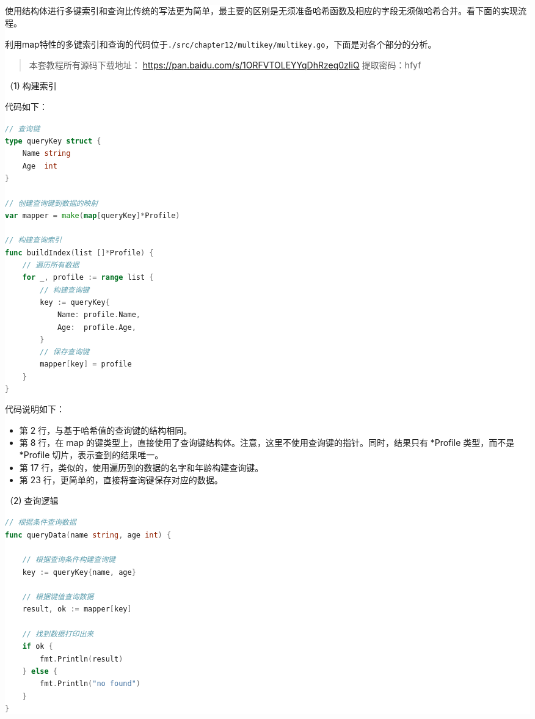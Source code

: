 使用结构体进行多键索引和查询比传统的写法更为简单，最主要的区别是无须准备哈希函数及相应的字段无须做哈希合并。看下面的实现流程。

利用map特性的多键索引和查询的代码位于`./src/chapter12/multikey/multikey.go`，下面是对各个部分的分析。

> 本套教程所有源码下载地址： https://pan.baidu.com/s/1ORFVTOLEYYqDhRzeq0zIiQ  提取密码：hfyf

（1) 构建索引

代码如下：

```go
// 查询键
type queryKey struct {
	Name string
	Age  int
}

// 创建查询键到数据的映射
var mapper = make(map[queryKey]*Profile)

// 构建查询索引
func buildIndex(list []*Profile) {
	// 遍历所有数据
	for _, profile := range list {
		// 构建查询键
		key := queryKey{
			Name: profile.Name,
			Age:  profile.Age,
		}
		// 保存查询键
		mapper[key] = profile
	}
}
```

代码说明如下：

- 第 2 行，与基于哈希值的查询键的结构相同。
- 第 8 行，在 map 的键类型上，直接使用了查询键结构体。注意，这里不使用查询键的指针。同时，结果只有 *Profile 类型，而不是 *Profile 切片，表示查到的结果唯一。
- 第 17 行，类似的，使用遍历到的数据的名字和年龄构建查询键。
- 第 23 行，更简单的，直接将查询键保存对应的数据。

（2) 查询逻辑

```go
// 根据条件查询数据
func queryData(name string, age int) {

	// 根据查询条件构建查询键
	key := queryKey{name, age}

	// 根据键值查询数据
	result, ok := mapper[key]

	// 找到数据打印出来
	if ok {
		fmt.Println(result)
	} else {
		fmt.Println("no found")
	}
}
```
